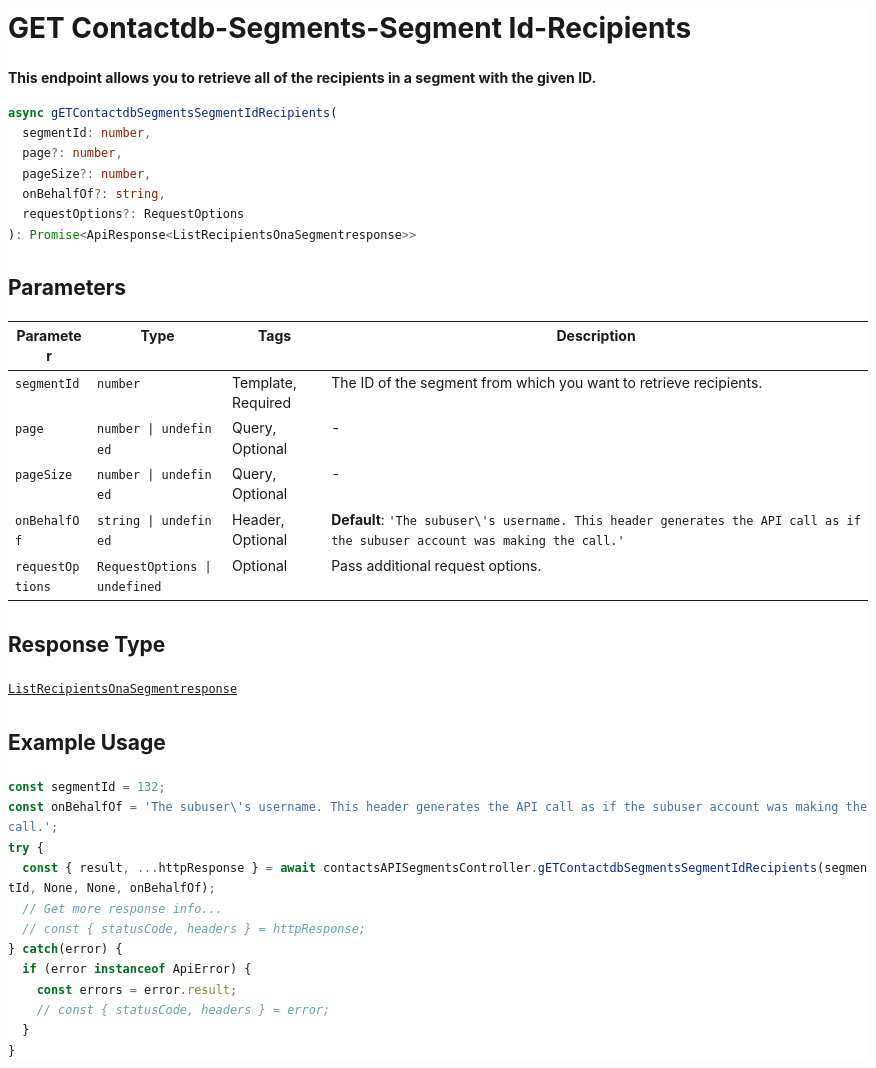 
# GET Contactdb-Segments-Segment Id-Recipients

**This endpoint allows you to retrieve all of the recipients in a segment with the given ID.**

```ts
async gETContactdbSegmentsSegmentIdRecipients(
  segmentId: number,
  page?: number,
  pageSize?: number,
  onBehalfOf?: string,
  requestOptions?: RequestOptions
): Promise<ApiResponse<ListRecipientsOnaSegmentresponse>>
```

## Parameters

| Parameter | Type | Tags | Description |
|  --- | --- | --- | --- |
| `segmentId` | `number` | Template, Required | The ID of the segment from which you want to retrieve recipients. |
| `page` | `number \| undefined` | Query, Optional | - |
| `pageSize` | `number \| undefined` | Query, Optional | - |
| `onBehalfOf` | `string \| undefined` | Header, Optional | **Default**: `'The subuser\'s username. This header generates the API call as if the subuser account was making the call.'` |
| `requestOptions` | `RequestOptions \| undefined` | Optional | Pass additional request options. |

## Response Type

[`ListRecipientsOnaSegmentresponse`](../../doc/models/list-recipients-ona-segmentresponse.md)

## Example Usage

```ts
const segmentId = 132;
const onBehalfOf = 'The subuser\'s username. This header generates the API call as if the subuser account was making the call.';
try {
  const { result, ...httpResponse } = await contactsAPISegmentsController.gETContactdbSegmentsSegmentIdRecipients(segmentId, None, None, onBehalfOf);
  // Get more response info...
  // const { statusCode, headers } = httpResponse;
} catch(error) {
  if (error instanceof ApiError) {
    const errors = error.result;
    // const { statusCode, headers } = error;
  }
}
```
